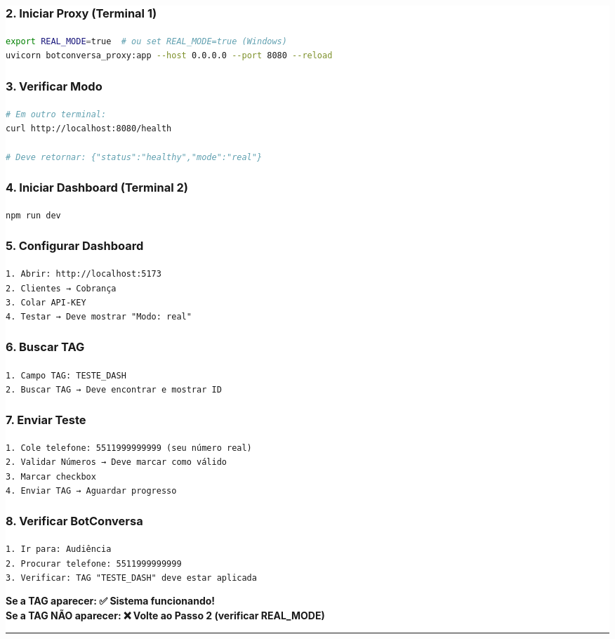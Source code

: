 ### 2. Iniciar Proxy (Terminal 1)
```bash
export REAL_MODE=true  # ou set REAL_MODE=true (Windows)
uvicorn botconversa_proxy:app --host 0.0.0.0 --port 8080 --reload
```

### 3. Verificar Modo
```bash
# Em outro terminal:
curl http://localhost:8080/health

# Deve retornar: {"status":"healthy","mode":"real"}
```

### 4. Iniciar Dashboard (Terminal 2)
```bash
npm run dev
```

### 5. Configurar Dashboard
```
1. Abrir: http://localhost:5173
2. Clientes → Cobrança
3. Colar API-KEY
4. Testar → Deve mostrar "Modo: real"
```

### 6. Buscar TAG
```
1. Campo TAG: TESTE_DASH
2. Buscar TAG → Deve encontrar e mostrar ID
```

### 7. Enviar Teste
```
1. Cole telefone: 5511999999999 (seu número real)
2. Validar Números → Deve marcar como válido
3. Marcar checkbox
4. Enviar TAG → Aguardar progresso
```

### 8. Verificar BotConversa
```
1. Ir para: Audiência
2. Procurar telefone: 5511999999999
3. Verificar: TAG "TESTE_DASH" deve estar aplicada
```

**Se a TAG aparecer: ✅ Sistema funcionando!**  
**Se a TAG NÃO aparecer: ❌ Volte ao Passo 2 (verificar REAL_MODE)**

---
